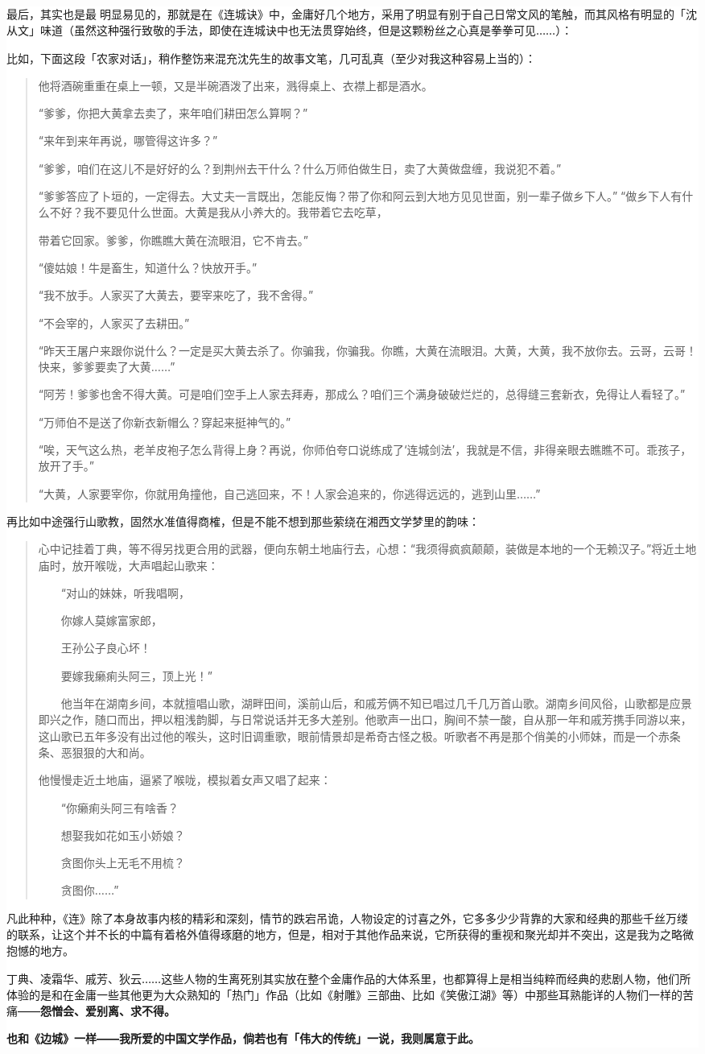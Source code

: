 
最后，其实也是最 明显易见的，那就是在《连城诀》中，金庸好几个地方，采用了明显有别于自己日常文风的笔触，而其风格有明显的「沈从文」味道（虽然这种强行致敬的手法，即使在连城诀中也无法贯穿始终，但是这颗粉丝之心真是拳拳可见……）：

比如，下面这段「农家对话」，稍作整饬来混充沈先生的故事文笔，几可乱真（至少对我这种容易上当的）：

<blockquote>
<p> 他将酒碗重重在桌上一顿，又是半碗酒泼了出来，溅得桌上、衣襟上都是酒水。</p>
<p> “爹爹，你把大黄拿去卖了，来年咱们耕田怎么算啊？”</p>
<p>“来年到来年再说，哪管得这许多？”</p>
<p>“爹爹，咱们在这儿不是好好的么？到荆州去干什么？什么万师伯做生日，卖了大黄做盘缠，我说犯不着。”</p>
<p>“爹爹答应了卜垣的，一定得去。大丈夫一言既出，怎能反悔？带了你和阿云到大地方见见世面，别一辈子做乡下人。” “做乡下人有什么不好？我不要见什么世面。大黄是我从小养大的。我带着它去吃草，</p>
<p>带着它回家。爹爹，你瞧瞧大黄在流眼泪，它不肯去。”</p>
<p>“傻姑娘！牛是畜生，知道什么？快放开手。”</p>
<p>“我不放手。人家买了大黄去，要宰来吃了，我不舍得。”</p>
<p>“不会宰的，人家买了去耕田。”</p>
<p>“昨天王屠户来跟你说什么？一定是买大黄去杀了。你骗我，你骗我。你瞧，大黄在流眼泪。大黄，大黄，我不放你去。云哥，云哥！快来，爹爹要卖了大黄……”</p>
<p>“阿芳！爹爹也舍不得大黄。可是咱们空手上人家去拜寿，那成么？咱们三个满身破破烂烂的，总得缝三套新衣，免得让人看轻了。”</p>
<p>“万师伯不是送了你新衣新帽么？穿起来挺神气的。”</p>
<p>“唉，天气这么热，老羊皮袍子怎么背得上身？再说，你师伯夸口说练成了‘连城剑法’，我就是不信，非得亲眼去瞧瞧不可。乖孩子，放开了手。”</p>
<p>“大黄，人家要宰你，你就用角撞他，自己逃回来，不！人家会追来的，你逃得远远的，逃到山里……”</p>
</blockquote>    
    
再比如中途强行山歌教，固然水准值得商榷，但是不能不想到那些萦绕在湘西文学梦里的韵味：

<blockquote>
<p>心中记挂着丁典，等不得另找更合用的武器，便向东朝土地庙行去，心想：“我须得疯疯颠颠，装做是本地的一个无赖汉子。”将近土地庙时，放开喉咙，大声唱起山歌来：</p>
<p>　　“对山的妹妹，听我唱啊，</p>
<p>　　你嫁人莫嫁富家郎，</p>
<p>　　王孙公子良心坏！</p>
<p>　　要嫁我癞痢头阿三，顶上光！”</p>
<p>　　他当年在湖南乡间，本就擅唱山歌，湖畔田间，溪前山后，和戚芳俩不知已唱过几千几万首山歌。湖南乡间风俗，山歌都是应景即兴之作，随口而出，押以粗浅韵脚，与日常说话并无多大差别。他歌声一出口，胸间不禁一酸，自从那一年和戚芳携手同游以来，这山歌已五年多没有出过他的喉头，这时旧调重歌，眼前情景却是希奇古怪之极。听歌者不再是那个俏美的小师妹，而是一个赤条条、恶狠狠的大和尚。</p>
<p>他慢慢走近土地庙，逼紧了喉咙，模拟着女声又唱了起来：</p>
<p>　　“你癞痢头阿三有啥香？</p>
<p>　　想娶我如花如玉小娇娘？</p>
<p>　　贪图你头上无毛不用梳？</p>
<p>　　贪图你……”    </p>
</blockquote>
    
凡此种种，《连》除了本身故事内核的精彩和深刻，情节的跌宕吊诡，人物设定的讨喜之外，它多多少少背靠的大家和经典的那些千丝万缕的联系，让这个并不长的中篇有着格外值得琢磨的地方，但是，相对于其他作品来说，它所获得的重视和聚光却并不突出，这是我为之略微抱憾的地方。

丁典、凌霜华、戚芳、狄云……这些人物的生离死别其实放在整个金庸作品的大体系里，也都算得上是相当纯粹而经典的悲剧人物，他们所体验的是和在金庸一些其他更为大众熟知的「热门」作品（比如《射雕》三部曲、比如《笑傲江湖》等）中那些耳熟能详的人物们一样的苦痛——**怨憎会、爱别离、求不得。**

**也和《边城》一样——我所爱的中国文学作品，倘若也有「伟大的传统」一说，我则属意于此。**
